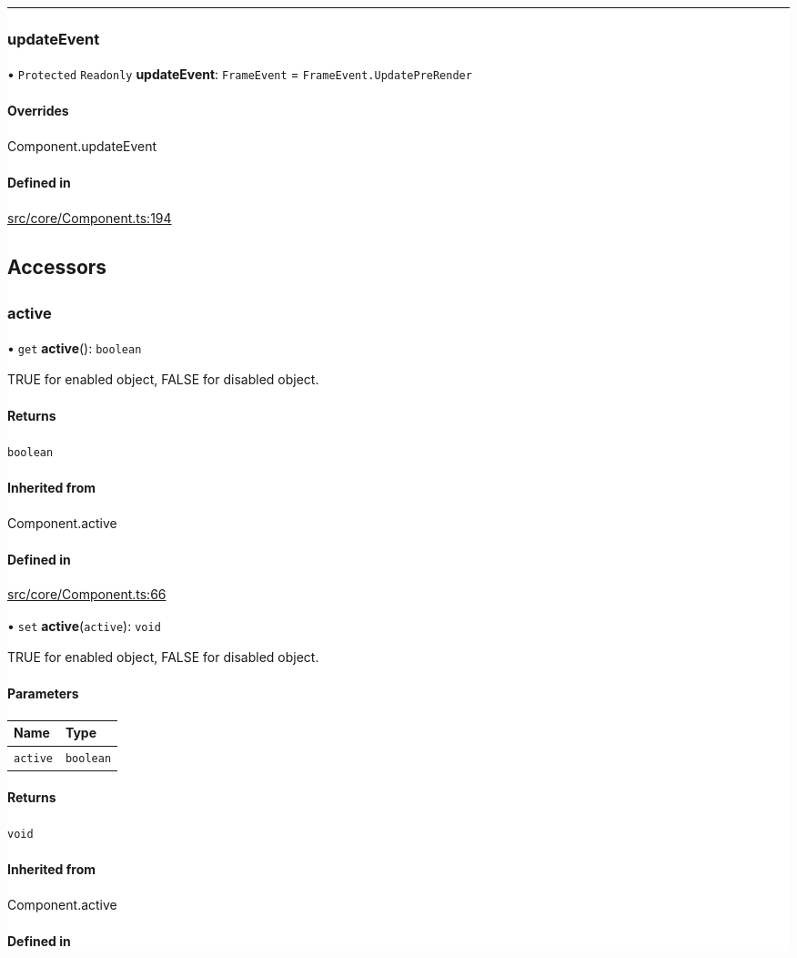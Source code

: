 ___

### updateEvent

• `Protected` `Readonly` **updateEvent**: `FrameEvent` = `FrameEvent.UpdatePreRender`

#### Overrides

Component.updateEvent

#### Defined in

[src/core/Component.ts:194](https://github.com/angry-pixel-studio/angry-pixel-engine/blob/2e7a4eb/src/core/Component.ts#L194)

## Accessors

### active

• `get` **active**(): `boolean`

TRUE for enabled object, FALSE for disabled object.

#### Returns

`boolean`

#### Inherited from

Component.active

#### Defined in

[src/core/Component.ts:66](https://github.com/angry-pixel-studio/angry-pixel-engine/blob/2e7a4eb/src/core/Component.ts#L66)

• `set` **active**(`active`): `void`

TRUE for enabled object, FALSE for disabled object.

#### Parameters

| Name | Type |
| :------ | :------ |
| `active` | `boolean` |

#### Returns

`void`

#### Inherited from

Component.active

#### Defined in
